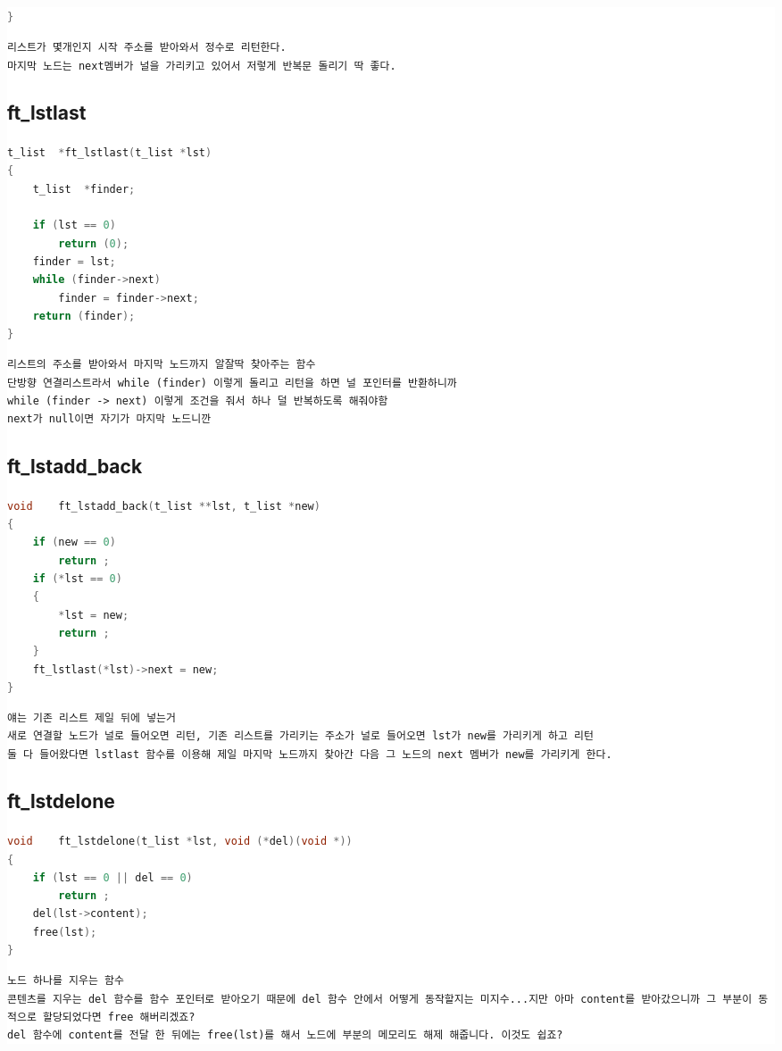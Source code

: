 ```c
}
```
	리스트가 몇개인지 시작 주소를 받아와서 정수로 리턴한다.
	마지막 노드는 next멤버가 널을 가리키고 있어서 저렇게 반복문 돌리기 딱 좋다.
	
## ft_lstlast
```c
t_list	*ft_lstlast(t_list *lst)
{
	t_list	*finder;

	if (lst == 0)
		return (0);
	finder = lst;
	while (finder->next)
		finder = finder->next;
	return (finder);
}
```
	리스트의 주소를 받아와서 마지막 노드까지 알잘딱 찾아주는 함수
	단방향 연결리스트라서 while (finder) 이렇게 돌리고 리턴을 하면 널 포인터를 반환하니까 
	while (finder -> next) 이렇게 조건을 줘서 하나 덜 반복하도록 해줘야함
	next가 null이면 자기가 마지막 노드니깐

## ft_lstadd_back
```c
void	ft_lstadd_back(t_list **lst, t_list *new)
{
	if (new == 0)
		return ;
	if (*lst == 0)
	{
		*lst = new;
		return ;
	}
	ft_lstlast(*lst)->next = new;
}
```
	얘는 기존 리스트 제일 뒤에 넣는거
	새로 연결할 노드가 널로 들어오면 리턴, 기존 리스트를 가리키는 주소가 널로 들어오면 lst가 new를 가리키게 하고 리턴
	둘 다 들어왔다면 lstlast 함수를 이용해 제일 마지막 노드까지 찾아간 다음 그 노드의 next 멤버가 new를 가리키게 한다.
	
## ft_lstdelone
```c
void	ft_lstdelone(t_list *lst, void (*del)(void *))
{
	if (lst == 0 || del == 0)
		return ;
	del(lst->content);
	free(lst);
}
```
	노드 하나를 지우는 함수
	콘텐츠를 지우는 del 함수를 함수 포인터로 받아오기 때문에 del 함수 안에서 어떻게 동작할지는 미지수...지만 아마 content를 받아갔으니까 그 부분이 동적으로 할당되었다면 free 해버리겠죠?
	del 함수에 content를 전달 한 뒤에는 free(lst)를 해서 노드에 부분의 메모리도 해제 해줍니다. 이것도 쉽죠?
	